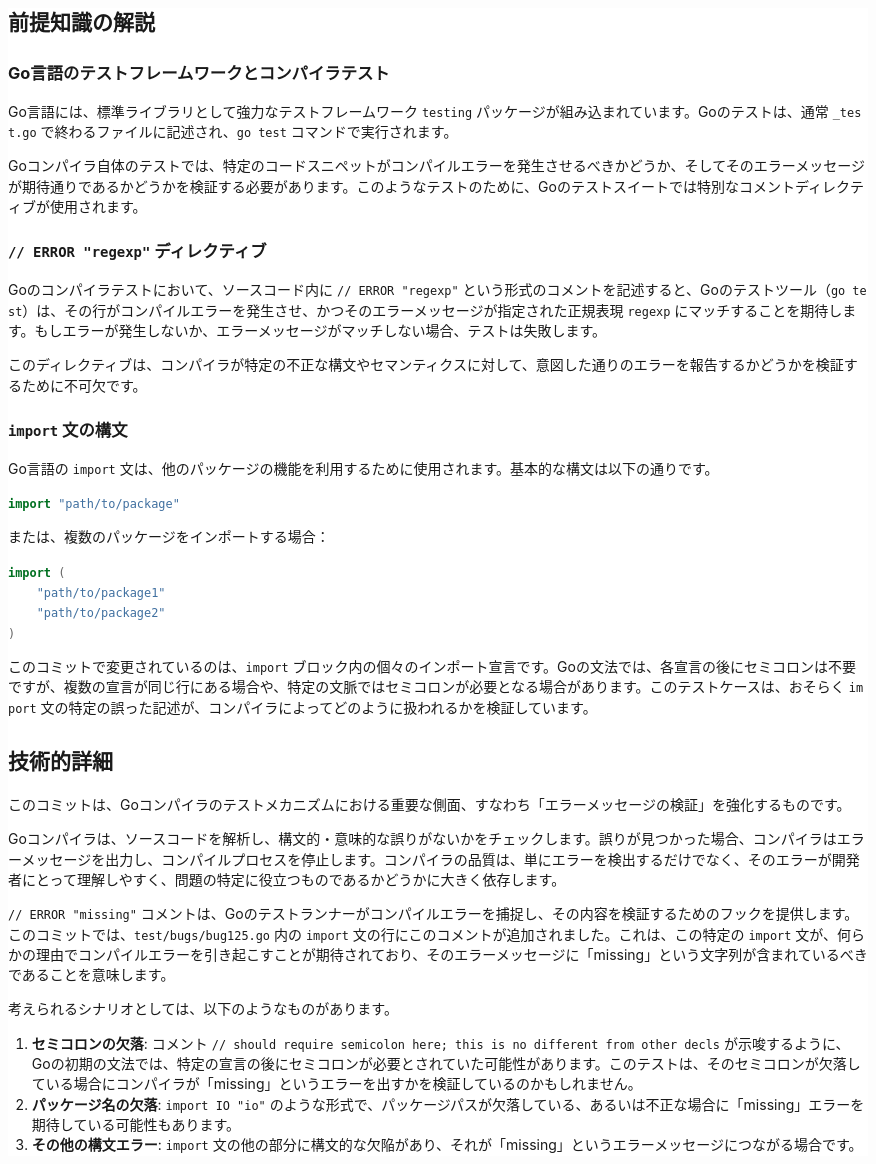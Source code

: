 ## 前提知識の解説

### Go言語のテストフレームワークとコンパイラテスト

Go言語には、標準ライブラリとして強力なテストフレームワーク `testing` パッケージが組み込まれています。Goのテストは、通常 `_test.go` で終わるファイルに記述され、`go test` コマンドで実行されます。

Goコンパイラ自体のテストでは、特定のコードスニペットがコンパイルエラーを発生させるべきかどうか、そしてそのエラーメッセージが期待通りであるかどうかを検証する必要があります。このようなテストのために、Goのテストスイートでは特別なコメントディレクティブが使用されます。

### `// ERROR "regexp"` ディレクティブ

Goのコンパイラテストにおいて、ソースコード内に `// ERROR "regexp"` という形式のコメントを記述すると、Goのテストツール（`go test`）は、その行がコンパイルエラーを発生させ、かつそのエラーメッセージが指定された正規表現 `regexp` にマッチすることを期待します。もしエラーが発生しないか、エラーメッセージがマッチしない場合、テストは失敗します。

このディレクティブは、コンパイラが特定の不正な構文やセマンティクスに対して、意図した通りのエラーを報告するかどうかを検証するために不可欠です。

### `import` 文の構文

Go言語の `import` 文は、他のパッケージの機能を利用するために使用されます。基本的な構文は以下の通りです。

```go
import "path/to/package"
```

または、複数のパッケージをインポートする場合：

```go
import (
    "path/to/package1"
    "path/to/package2"
)
```

このコミットで変更されているのは、`import` ブロック内の個々のインポート宣言です。Goの文法では、各宣言の後にセミコロンは不要ですが、複数の宣言が同じ行にある場合や、特定の文脈ではセミコロンが必要となる場合があります。このテストケースは、おそらく `import` 文の特定の誤った記述が、コンパイラによってどのように扱われるかを検証しています。

## 技術的詳細

このコミットは、Goコンパイラのテストメカニズムにおける重要な側面、すなわち「エラーメッセージの検証」を強化するものです。

Goコンパイラは、ソースコードを解析し、構文的・意味的な誤りがないかをチェックします。誤りが見つかった場合、コンパイラはエラーメッセージを出力し、コンパイルプロセスを停止します。コンパイラの品質は、単にエラーを検出するだけでなく、そのエラーが開発者にとって理解しやすく、問題の特定に役立つものであるかどうかに大きく依存します。

`// ERROR "missing"` コメントは、Goのテストランナーがコンパイルエラーを捕捉し、その内容を検証するためのフックを提供します。このコミットでは、`test/bugs/bug125.go` 内の `import` 文の行にこのコメントが追加されました。これは、この特定の `import` 文が、何らかの理由でコンパイルエラーを引き起こすことが期待されており、そのエラーメッセージに「missing」という文字列が含まれているべきであることを意味します。

考えられるシナリオとしては、以下のようなものがあります。

1.  **セミコロンの欠落**: コメント `// should require semicolon here; this is no different from other decls` が示唆するように、Goの初期の文法では、特定の宣言の後にセミコロンが必要とされていた可能性があります。このテストは、そのセミコロンが欠落している場合にコンパイラが「missing」というエラーを出すかを検証しているのかもしれません。
2.  **パッケージ名の欠落**: `import IO "io"` のような形式で、パッケージパスが欠落している、あるいは不正な場合に「missing」エラーを期待している可能性もあります。
3.  **その他の構文エラー**: `import` 文の他の部分に構文的な欠陥があり、それが「missing」というエラーメッセージにつながる場合です。

